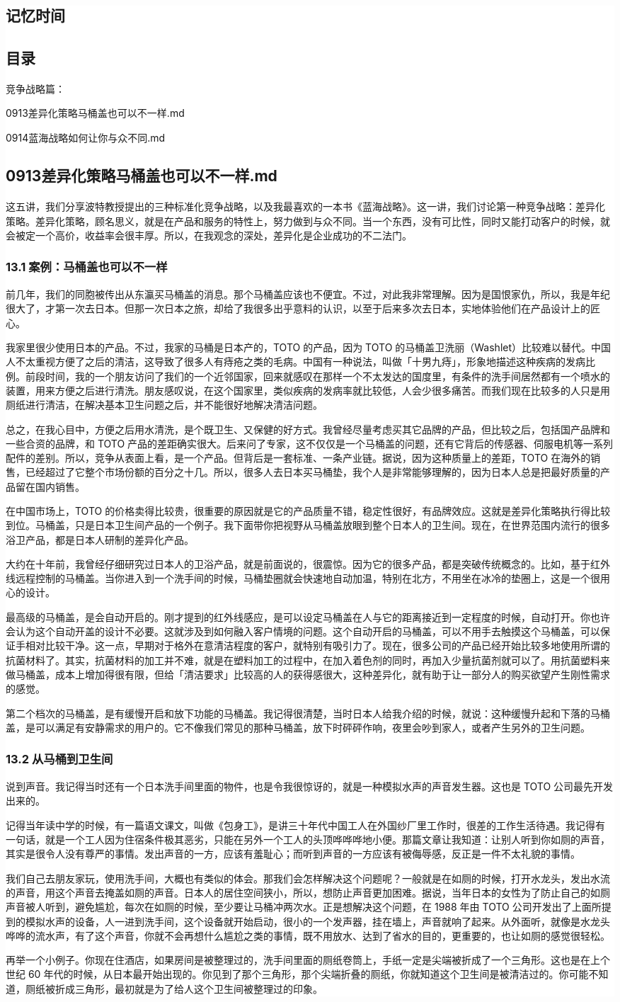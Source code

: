 ## 记忆时间

## 目录 

竞争战略篇：

0913差异化策略马桶盖也可以不一样.md

0914蓝海战略如何让你与众不同.md

## 0913差异化策略马桶盖也可以不一样.md

这五讲，我们分享波特教授提出的三种标准化竞争战略，以及我最喜欢的一本书《蓝海战略》。这一讲，我们讨论第一种竞争战略：差异化策略。差异化策略，顾名思义，就是在产品和服务的特性上，努力做到与众不同。当一个东西，没有可比性，同时又能打动客户的时候，就会被定一个高价，收益率会很丰厚。所以，在我观念的深处，差异化是企业成功的不二法门。

### 13.1 案例：马桶盖也可以不一样

前几年，我们的同胞被传出从东瀛买马桶盖的消息。那个马桶盖应该也不便宜。不过，对此我非常理解。因为是国恨家仇，所以，我是年纪很大了，才第一次去日本。但那一次日本之旅，却给了我很多出乎意料的认识，以至于后来多次去日本，实地体验他们在产品设计上的匠心。

我家里很少使用日本的产品。不过，我家的马桶是日本产的，TOTO 的产品，因为 TOTO 的马桶盖卫洗丽（Washlet）比较难以替代。中国人不太重视方便了之后的清洁，这导致了很多人有痔疮之类的毛病。中国有一种说法，叫做「十男九痔」，形象地描述这种疾病的发病比例。前段时间，我的一个朋友访问了我们的一个近邻国家，回来就感叹在那样一个不太发达的国度里，有条件的洗手间居然都有一个喷水的装置，用来方便之后进行清洗。朋友感叹说，在这个国家里，类似疾病的发病率就比较低，人会少很多痛苦。而我们现在比较多的人只是用厕纸进行清洁，在解决基本卫生问题之后，并不能很好地解决清洁问题。

总之，在我心目中，方便之后用水清洗，是个既卫生、又保健的好方式。我曾经尽量考虑买其它品牌的产品，但比较之后，包括国产品牌和一些合资的品牌，和 TOTO 产品的差距确实很大。后来问了专家，这不仅仅是一个马桶盖的问题，还有它背后的传感器、伺服电机等一系列配件的差别。所以，竞争从表面上看，是一个产品。但背后是一套标准、一条产业链。据说，因为这种质量上的差距，TOTO 在海外的销售，已经超过了它整个市场份额的百分之十几。所以，很多人去日本买马桶垫，我个人是非常能够理解的，因为日本人总是把最好质量的产品留在国内销售。

在中国市场上，TOTO 的价格卖得比较贵，很重要的原因就是它的产品质量不错，稳定性很好，有品牌效应。这就是差异化策略执行得比较到位。马桶盖，只是日本卫生间产品的一个例子。我下面带你把视野从马桶盖放眼到整个日本人的卫生间。现在，在世界范围内流行的很多浴卫产品，都是日本人研制的差异化产品。

大约在十年前，我曾经仔细研究过日本人的卫浴产品，就是前面说的，很震惊。因为它的很多产品，都是突破传统概念的。比如，基于红外线远程控制的马桶盖。当你进入到一个洗手间的时候，马桶垫圈就会快速地自动加温，特别在北方，不用坐在冰冷的垫圈上，这是一个很用心的设计。

最高级的马桶盖，是会自动开启的。刚才提到的红外线感应，是可以设定马桶盖在人与它的距离接近到一定程度的时候，自动打开。你也许会认为这个自动开盖的设计不必要。这就涉及到如何融入客户情境的问题。这个自动开启的马桶盖，可以不用手去触摸这个马桶盖，可以保证手相对比较干净。这一点，早期对于格外在意清洁程度的客户，就特别有吸引力了。现在，很多公司的产品已经开始比较多地使用所谓的抗菌材料了。其实，抗菌材料的加工并不难，就是在塑料加工的过程中，在加入着色剂的同时，再加入少量抗菌剂就可以了。用抗菌塑料来做马桶盖，成本上增加得很有限，但给「清洁要求」比较高的人的获得感很大，这种差异化，就有助于让一部分人的购买欲望产生刚性需求的感觉。

第二个档次的马桶盖，是有缓慢开启和放下功能的马桶盖。我记得很清楚，当时日本人给我介绍的时候，就说：这种缓慢升起和下落的马桶盖，是可以满足有安静需求的用户的。它不像我们常见的那种马桶盖，放下时砰砰作响，夜里会吵到家人，或者产生另外的卫生问题。

### 13.2 从马桶到卫生间

说到声音。我记得当时还有一个日本洗手间里面的物件，也是令我很惊讶的，就是一种模拟水声的声音发生器。这也是 TOTO 公司最先开发出来的。

记得当年读中学的时候，有一篇语文课文，叫做《包身工》，是讲三十年代中国工人在外国纱厂里工作时，很差的工作生活待遇。我记得有一句话，就是一个工人因为住宿条件极其恶劣，只能在另外一个工人的头顶哗哗哗地小便。那篇文章让我知道：让别人听到你如厕的声音，其实是很令人没有尊严的事情。发出声音的一方，应该有羞耻心；而听到声音的一方应该有被侮辱感，反正是一件不太礼貌的事情。

我们自己去朋友家玩，使用洗手间，大概也有类似的体会。那我们会怎样解决这个问题呢？一般就是在如厕的时候，打开水龙头，发出水流的声音，用这个声音去掩盖如厕的声音。日本人的居住空间狭小，所以，想防止声音更加困难。据说，当年日本的女性为了防止自己的如厕声音被人听到，避免尴尬，每次在如厕的时候，至少要让马桶冲两次水。正是想解决这个问题，在 1988 年由 TOTO 公司开发出了上面所提到的模拟水声的设备，人一进到洗手间，这个设备就开始启动，很小的一个发声器，挂在墙上，声音就响了起来。从外面听，就像是水龙头哗哗的流水声，有了这个声音，你就不会再想什么尴尬之类的事情，既不用放水、达到了省水的目的，更重要的，也让如厕的感觉很轻松。

再举一个小例子。你现在住酒店，如果房间是被整理过的，洗手间里面的厕纸卷筒上，手纸一定是尖端被折成了一个三角形。这也是在上个世纪 60 年代的时候，从日本最开始出现的。你见到了那个三角形，那个尖端折叠的厕纸，你就知道这个卫生间是被清洁过的。你可能不知道，厕纸被折成三角形，最初就是为了给人这个卫生间被整理过的印象。
